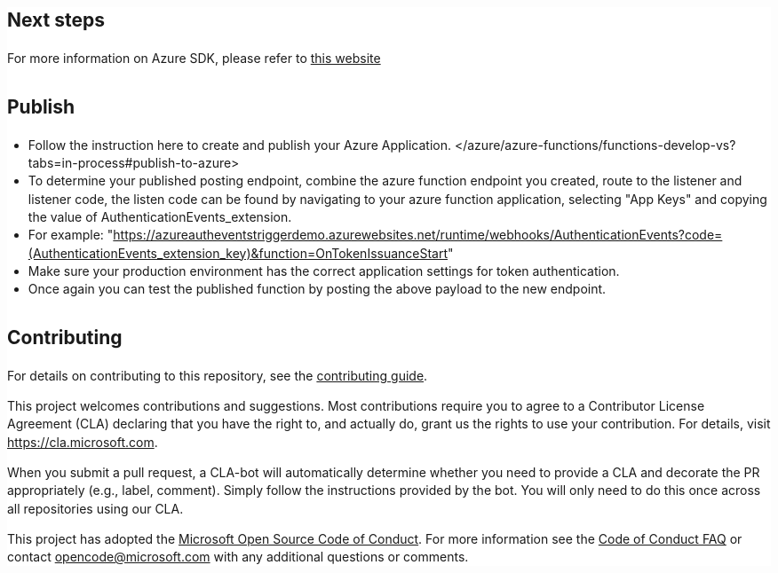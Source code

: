 ## Next steps

For more information on Azure SDK, please refer to [this website](https://azure.github.io/azure-sdk/)

## Publish

* Follow the instruction here to create and publish your Azure Application. </azure/azure-functions/functions-develop-vs?tabs=in-process#publish-to-azure>
* To determine your published posting endpoint, combine the azure function endpoint you created, route to the listener and listener code, the listen code can be found by navigating to your azure function application, selecting "App Keys" and copying the value of AuthenticationEvents_extension.
* For example: "https://azureautheventstriggerdemo.azurewebsites.net/runtime/webhooks/AuthenticationEvents?code=(AuthenticationEvents_extension_key)&function=OnTokenIssuanceStart"
* Make sure your production environment has the correct application settings for token authentication.
* Once again you can test the published function by posting the above payload to the new endpoint.

## Contributing

For details on contributing to this repository, see the [contributing
guide][cg].

This project welcomes contributions and suggestions. Most contributions
require you to agree to a Contributor License Agreement (CLA) declaring
that you have the right to, and actually do, grant us the rights to use
your contribution. For details, visit <https://cla.microsoft.com>.

When you submit a pull request, a CLA-bot will automatically determine
whether you need to provide a CLA and decorate the PR appropriately
(e.g., label, comment). Simply follow the instructions provided by the
bot. You will only need to do this once across all repositories using
our CLA.

This project has adopted the [Microsoft Open Source Code of Conduct][coc]. For
more information see the [Code of Conduct FAQ][coc_faq] or contact
<opencode@microsoft.com> with any additional questions or comments.


[cg]: https://github.com/Azure/azure-sdk-for-net/blob/main/sdk/resourcemanager/Azure.ResourceManager/docs/CONTRIBUTING.md
[coc]: https://opensource.microsoft.com/codeofconduct/
[coc_faq]: https://opensource.microsoft.com/codeofconduct/faq/

